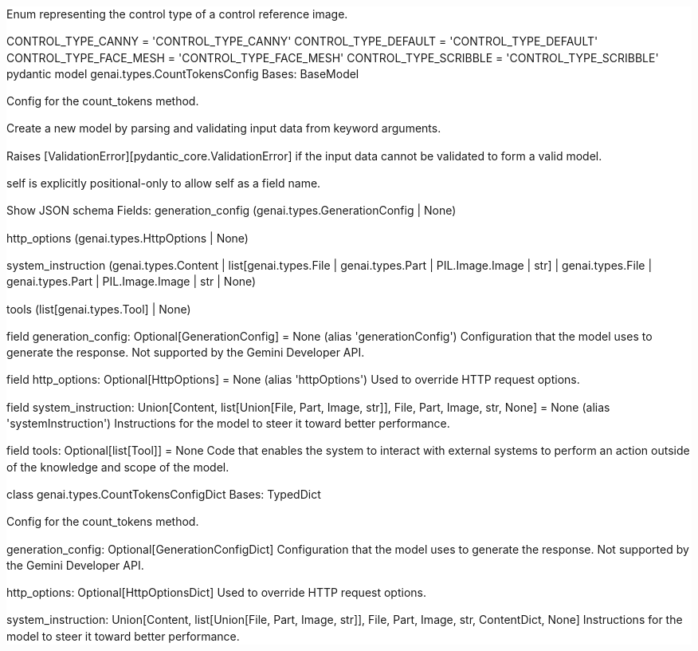 Enum representing the control type of a control reference image.

CONTROL_TYPE_CANNY = 'CONTROL_TYPE_CANNY'
CONTROL_TYPE_DEFAULT = 'CONTROL_TYPE_DEFAULT'
CONTROL_TYPE_FACE_MESH = 'CONTROL_TYPE_FACE_MESH'
CONTROL_TYPE_SCRIBBLE = 'CONTROL_TYPE_SCRIBBLE'
pydantic model genai.types.CountTokensConfig
Bases: BaseModel

Config for the count_tokens method.

Create a new model by parsing and validating input data from keyword arguments.

Raises [ValidationError][pydantic_core.ValidationError] if the input data cannot be validated to form a valid model.

self is explicitly positional-only to allow self as a field name.

Show JSON schema
Fields:
generation_config (genai.types.GenerationConfig | None)

http_options (genai.types.HttpOptions | None)

system_instruction (genai.types.Content | list[genai.types.File | genai.types.Part | PIL.Image.Image | str] | genai.types.File | genai.types.Part | PIL.Image.Image | str | None)

tools (list[genai.types.Tool] | None)

field generation_config: Optional[GenerationConfig] = None (alias 'generationConfig')
Configuration that the model uses to generate the response. Not supported by the Gemini Developer API.

field http_options: Optional[HttpOptions] = None (alias 'httpOptions')
Used to override HTTP request options.

field system_instruction: Union[Content, list[Union[File, Part, Image, str]], File, Part, Image, str, None] = None (alias 'systemInstruction')
Instructions for the model to steer it toward better performance.

field tools: Optional[list[Tool]] = None
Code that enables the system to interact with external systems to perform an action outside of the knowledge and scope of the model.

class genai.types.CountTokensConfigDict
Bases: TypedDict

Config for the count_tokens method.

generation_config: Optional[GenerationConfigDict]
Configuration that the model uses to generate the response. Not supported by the Gemini Developer API.

http_options: Optional[HttpOptionsDict]
Used to override HTTP request options.

system_instruction: Union[Content, list[Union[File, Part, Image, str]], File, Part, Image, str, ContentDict, None]
Instructions for the model to steer it toward better performance.
